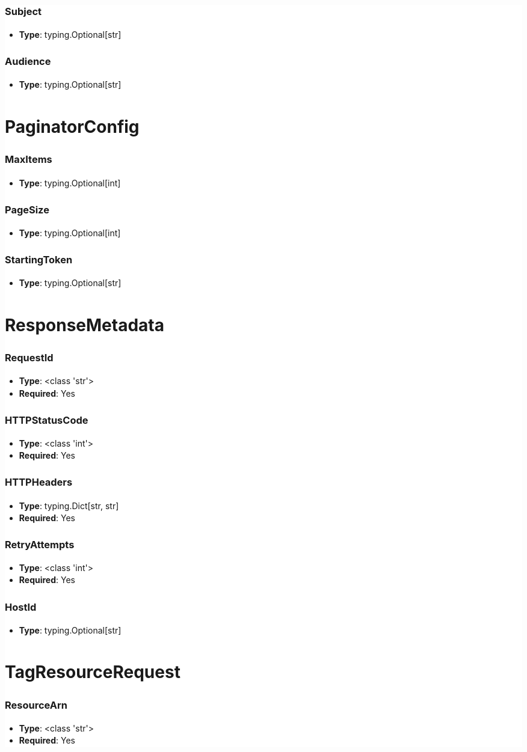 ### Subject
- **Type**: typing.Optional[str]

### Audience
- **Type**: typing.Optional[str]


# PaginatorConfig

### MaxItems
- **Type**: typing.Optional[int]

### PageSize
- **Type**: typing.Optional[int]

### StartingToken
- **Type**: typing.Optional[str]


# ResponseMetadata

### RequestId
- **Type**: <class 'str'>
- **Required**: Yes

### HTTPStatusCode
- **Type**: <class 'int'>
- **Required**: Yes

### HTTPHeaders
- **Type**: typing.Dict[str, str]
- **Required**: Yes

### RetryAttempts
- **Type**: <class 'int'>
- **Required**: Yes

### HostId
- **Type**: typing.Optional[str]


# TagResourceRequest

### ResourceArn
- **Type**: <class 'str'>
- **Required**: Yes
